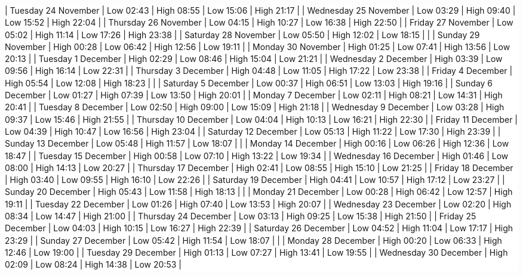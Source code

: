 | Tuesday 24 November | Low 02:43 | High 08:55 | Low 15:06 | High 21:17 | 
| Wednesday 25 November | Low 03:29 | High 09:40 | Low 15:52 | High 22:04 | 
| Thursday 26 November | Low 04:15 | High 10:27 | Low 16:38 | High 22:50 | 
| Friday 27 November | Low 05:02 | High 11:14 | Low 17:26 | High 23:38 | 
| Saturday 28 November | Low 05:50 | High 12:02 | Low 18:15 |  | 
| Sunday 29 November | High 00:28 | Low 06:42 | High 12:56 | Low 19:11 | 
| Monday 30 November | High 01:25 | Low 07:41 | High 13:56 | Low 20:13 | 
| Tuesday 1 December | High 02:29 | Low 08:46 | High 15:04 | Low 21:21 | 
| Wednesday 2 December | High 03:39 | Low 09:56 | High 16:14 | Low 22:31 | 
| Thursday 3 December | High 04:48 | Low 11:05 | High 17:22 | Low 23:38 | 
| Friday 4 December | High 05:54 | Low 12:08 | High 18:23 |  | 
| Saturday 5 December | Low 00:37 | High 06:51 | Low 13:03 | High 19:16 | 
| Sunday 6 December | Low 01:27 | High 07:39 | Low 13:50 | High 20:01 | 
| Monday 7 December | Low 02:11 | High 08:21 | Low 14:31 | High 20:41 | 
| Tuesday 8 December | Low 02:50 | High 09:00 | Low 15:09 | High 21:18 | 
| Wednesday 9 December | Low 03:28 | High 09:37 | Low 15:46 | High 21:55 | 
| Thursday 10 December | Low 04:04 | High 10:13 | Low 16:21 | High 22:30 | 
| Friday 11 December | Low 04:39 | High 10:47 | Low 16:56 | High 23:04 | 
| Saturday 12 December | Low 05:13 | High 11:22 | Low 17:30 | High 23:39 | 
| Sunday 13 December | Low 05:48 | High 11:57 | Low 18:07 |  | 
| Monday 14 December | High 00:16 | Low 06:26 | High 12:36 | Low 18:47 | 
| Tuesday 15 December | High 00:58 | Low 07:10 | High 13:22 | Low 19:34 | 
| Wednesday 16 December | High 01:46 | Low 08:00 | High 14:13 | Low 20:27 | 
| Thursday 17 December | High 02:41 | Low 08:55 | High 15:10 | Low 21:25 | 
| Friday 18 December | High 03:40 | Low 09:55 | High 16:10 | Low 22:26 | 
| Saturday 19 December | High 04:41 | Low 10:57 | High 17:12 | Low 23:27 | 
| Sunday 20 December | High 05:43 | Low 11:58 | High 18:13 |  | 
| Monday 21 December | Low 00:28 | High 06:42 | Low 12:57 | High 19:11 | 
| Tuesday 22 December | Low 01:26 | High 07:40 | Low 13:53 | High 20:07 | 
| Wednesday 23 December | Low 02:20 | High 08:34 | Low 14:47 | High 21:00 | 
| Thursday 24 December | Low 03:13 | High 09:25 | Low 15:38 | High 21:50 | 
| Friday 25 December | Low 04:03 | High 10:15 | Low 16:27 | High 22:39 | 
| Saturday 26 December | Low 04:52 | High 11:04 | Low 17:17 | High 23:29 | 
| Sunday 27 December | Low 05:42 | High 11:54 | Low 18:07 |  | 
| Monday 28 December | High 00:20 | Low 06:33 | High 12:46 | Low 19:00 | 
| Tuesday 29 December | High 01:13 | Low 07:27 | High 13:41 | Low 19:55 | 
| Wednesday 30 December | High 02:09 | Low 08:24 | High 14:38 | Low 20:53 | 